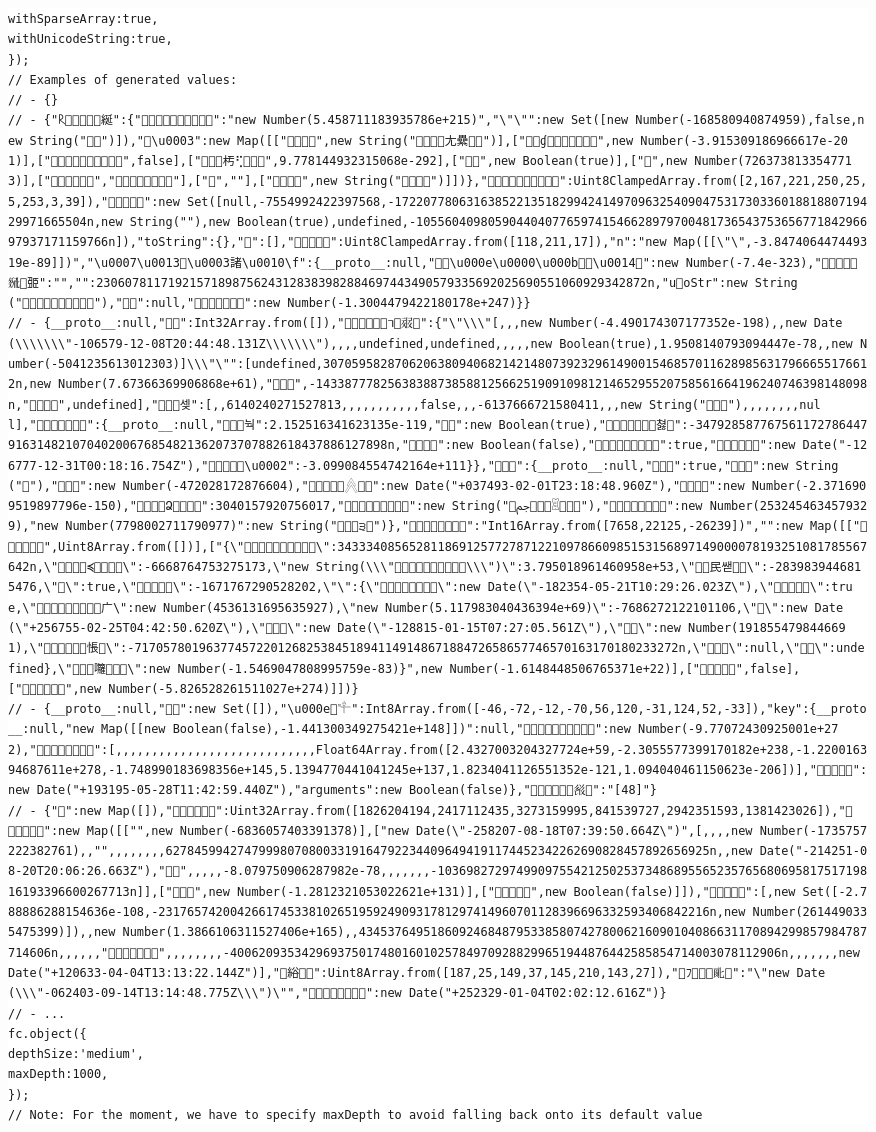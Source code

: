```
withSparseArray:true,
withUnicodeString:true,
});
// Examples of generated values:
// - {}
// - {"𐝥򾫽򄓎𥸕򽊶󱂝綖":{"򉘤𿴀􀡹񻞏􃆢󂼾󺉁𤻎󁑹󩨭":"new Number(5.458711183935786e+215)","\"\"":new Set([new Number(-168580940874959),false,new String("𱚏󗿥")]),"𿚔\u0003":new Map([["󵒊󩇣󄠾󹓅",new String("􃷂󅧰􊧮򆬽尢纍񬏖򈢯")],["򂆶𮕉ɠ񩗢󜧡𞯧󥰆𪲳󲴥󏜠",new Number(-3.915309186966617e-201)],["񢬬𬘃񍦎𨴓򌥱򑲮󷋴򧡥𦹎񮮻",false],["󢎆򐵂􍨌𣏓⢋򄓢𰌂􃙼",9.778144932315068e-292],["󥓽򠕉",new Boolean(true)],["񳟟",new Number(7263738133547713)],["􈦶񈫡򒧯񮹡𬲒򈓠","񒂜򡌍􎅹󇤮𪶟򠿺󓸸񒴕"],["񤮇",""],["򰨞𧘻򪣵򄠏",new String("򿺔󴼃򷣧󓀒")]])},"򇔎󻢢򶞇񙿢񏡂󕌴񠪢𤾿򇣦􉫽":Uint8ClampedArray.from([2,167,221,250,25,5,253,3,39]),"񫍋󕪿󿫽񈬌񁷚":new Set([null,-7554992422397568,-17220778063163852213518299424149709632540904753173033601881880719429971665504n,new String(""),new Boolean(true),undefined,-10556040980590440407765974154662897970048173654375365677184296697937171159766n]),"toString":{},"񂱹":[],"𺴕󖼑򠊅𔡹򁵩":Uint8ClampedArray.from([118,211,17]),"n":"new Map([[\"\",-3.847406447449319e-89]])","\u0007\u0013򆡭\u0003諸\u0010\f":{__proto__:null,"񕯄􏿻\u000e\u0000\u000b𪲿󓕲\u0014􏿾":new Number(-7.4e-323),"󟔭򑂬𖄋񉾻𭩼𗿎򹸶臦":"","":23060781171921571898756243128383982884697443490579335692025690551060929342872n,"u򰉠oStr":new String("򻝢󔔲𐬸򁭘񩃟򵶳񍏫𓹹򓠹򴻯"),"􏿼񺆁":null,"󅆲򚏵󪹫񌋬𮏄𚨛󉬐":new Number(-1.3004479422180178e+247)}}
// - {__proto__:null,"򄹝񀱭":Int32Array.from([]),"𹼵񴝊󁬄󔧿􋮓󛶿𐔕򑱌𗶅󤪰":{"\"\\\"[,,,new Number(-4.490174307177352e-198),,new Date(\\\\\\\"-106579-12-08T20:44:48.131Z\\\\\\\"),,,,undefined,undefined,,,,,new Boolean(true),1.9508140793094447e-78,,new Number(-5041235613012303)]\\\"\"":[undefined,30705958287062063809406821421480739232961490015468570116289856317966655176612n,new Number(7.67366369906868e+61),"񾃪񭳵󞹛",-14338777825638388738588125662519091098121465295520758561664196240746398148098n,"򽪟𶟝󻹐򤻰",undefined],"𜺼򵹶򾏬셎":[,,6140240271527813,,,,,,,,,,,false,,,-6137666721580411,,,new String("󴣠󼶓򚜞"),,,,,,,,null],"򑲴򻳡􋡔񊒜𙽍󦽴񵺆":{__proto__:null,"񳷠󁲚򆴘눡":2.152516341623135e-119,"񁫹𾙼":new Boolean(true),"򊿬󦚔򝮵񳲢򲌲􆦌􉫴쳟󪐂":-34792858776756117278644791631482107040200676854821362073707882618437886127898n,"󉴖𨻎򳯔񔻲":new Boolean(false),"𢙻򊣐󘗎񫸶𷸭󈤧򀽛򮮭򭎇":true,"򊖠󢰫񝳥򞚬󒣵𲙼":new Date("-126777-12-31T00:18:16.754Z"),"󱙹򒼡񢝥𹊐󜪾\u0002":-3.099084554742164e+111}},"񧼢⑄򯫓":{__proto__:null,"񈡳𘾂򧨁":true,"񤆑󧝂񊥺":new String("񵲍"),"񒏘򌃲򨣶":new Number(-472028172876604),"󁏧򭍚񷓈񅯈𓩹𓐑󰢯𚵂":new Date("+037493-02-01T23:18:48.960Z"),"򽎳򜮺򮯕󗤶":new Number(-2.3716909519897796e-150),"򙧂񣉩򘷅􆌢Ձ񶘪񿕝񒡈󇑄":3040157920756017,"񀷖𜖷𮁫򸆲򟡒᲼󄧦򿰥􎶚":new String("𬡟ﰖ򚍼򀴋񍔿𔕫􉯘𳷍򸼐"),"񚧴󢇨󈴵󮢽𦱂񕫓񜆂򯠻":new Number(2532454634579329),"new Number(7798002711790977)":new String("𿵁񙙣𫏡੩򗢇")},"򕟴񦙜񀍀򇁢󦌩󐟬񴛬𨩟":"Int16Array.from([7658,22125,-26239])","":new Map([["𳟶󹾂򖴁򃐒󊎋򼊾",Uint8Array.from([])],["{\"󬁲󐀎𪫮𴥓󖀐󹌝򬯺񍳗󕥖󰁓\":34333408565281186912577278712210978660985153156897149000078193251081785567642n,\"󈚛󩩺󗭍񛍍≼򵖏󄋑򵒌󯁹\":-6668764753275173,\"new String(\\\"󕳓򺟝󤩹򼎒򢀆𿙍𸨊󀋭𙘯񮖣\\\")\":3.795018961460958e+53,\"󐅀񹄦⺠쌛򿯪𧡬\":-2839839446815476,\"񼙴\":true,\"󁑳򅟧򶝕򟖊򳢰\":-1671767290528202,\"\":{\"򘟍󎧗𮘒􊀾󠄵퟇򓘱𺾚󙶖\":new Date(\"-182354-05-21T10:29:26.023Z\"),\"򨔔򽗏𨌰󵫙񁾀\":true,\"󞕏𛜺𰯬򽡏𘽗󉗣𪮾򭺷𕑆广\":new Number(4536131695635927),\"new Number(5.117983040436394e+69)\":-7686272122101106,\"\":new Date(\"+256755-02-25T04:42:50.620Z\"),\"󽤀񬸬򡟲\":new Date(\"-128815-01-15T07:27:05.561Z\"),\"𳊸𾹜\":new Number(1918554798446691),\"򽛉򑗧񰵱񗛇󯍸󴮴悵򾛼\":-7170578019637745722012682538451894114914867188472658657746570163170180233272n,\"𒩶󠑋󴌖򏜧\":null,\"󉺌󢙯\":undefined},\"񶴅񺎪񏀮囖􈲊򮕑􆸠\":new Number(-1.5469047808995759e-83)}",new Number(-1.6148448506765371e+22)],["󽰾񹓍󥦙𓾬񫈘",false],["𛏒񿽁኿􎽶񧦬񪴐",new Number(-5.826528261511027e+274)]])}
// - {__proto__:null,"󿤡񜰁󠸂":new Set([]),"\u000e󫴜𓍚":Int8Array.from([-46,-72,-12,-70,56,120,-31,124,52,-33]),"key":{__proto__:null,"new Map([[new Boolean(false),-1.441300349275421e+148]])":null,"󏩄񵥥󶀻𬇆񈼦򴙈𑌄􆿙򏰠򧵰":new Number(-9.77072430925001e+272),"񔼚𥝸𳘔񅡾򂆇𔚋򜟛򫡁":[,,,,,,,,,,,,,,,,,,,,,,,,,,,,Float64Array.from([2.4327003204327724e+59,-2.3055577399170182e+238,-1.220016394687611e+278,-1.748990183698356e+145,5.1394770441041245e+137,1.8234041126551352e-121,1.094040461150623e-206])],"񠂉𦪹𮯙񈘰􉒷":new Date("+193195-05-28T11:42:59.440Z"),"arguments":new Boolean(false)},"󇟹򇁊򙿌񍯱򯹵񮤗𗬩񓬡":"[48]"}
// - {"򱗫":new Map([]),"𷢑􉎦񯢉󅌓󤑵򙺿":Uint32Array.from([1826204194,2417112435,3273159995,841539727,2942351593,1381423026]),"𰂻󎂹򅳾򈼥򧇮򿌮":new Map([["",new Number(-6836057403391378)],["new Date(\"-258207-08-18T07:39:50.664Z\")",[,,,,new Number(-1735757222382761),,"",,,,,,,,6278459942747999807080033191647922344096494191174452342262690828457892656925n,,new Date("-214251-08-20T20:06:26.663Z"),"􂢕􅪴",,,,,-8.079750906287982e-78,,,,,,,-10369827297499097554212502537348689556523576568069581751719816193396600267713n]],["󼓊񅪿򣇶",new Number(-1.2812321053022621e+131)],["􁵚򛩫񠋢𥼄󸮬",new Boolean(false)]]),"񄌺󫢀񲏑򥺪򤥲":[,new Set([-2.788886288154636e-108,-23176574200426617453381026519592490931781297414960701128396696332593406842216n,new Number(2614490335475399)]),,new Number(1.3866106311527406e+165),,43453764951860924684879533858074278006216090104086631170894299857984787714606n,,,,,,"򟠉󧶴𦱓󚭏񾞙򣻶򟉡",,,,,,,,-40062093534296937501748016010257849709288299651944876442585854714003078112906n,,,,,,,new Date("+120633-04-04T13:13:22.144Z")],"񽁜綌𩕊򳭱":Uint8Array.from([187,25,149,37,145,210,143,27]),"񘮵ﾌ𾡰񕾃񀙹𘚢񪵖":"\"new Date(\\\"-062403-09-14T13:14:48.775Z\\\")\"","򥊋󏳬𖱀󼪉򡭓񗓱􇲝󯒘":new Date("+252329-01-04T02:02:12.616Z")}
// - ...
fc.object({
depthSize:'medium',
maxDepth:1000,
});
// Note: For the moment, we have to specify maxDepth to avoid falling back onto its default value
```